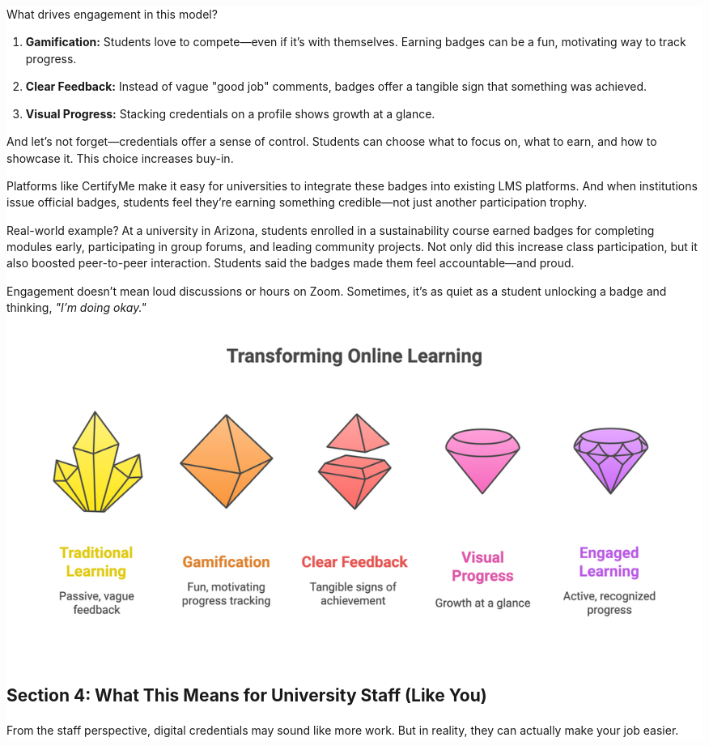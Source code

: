 What drives engagement in this model?

1. **Gamification:** Students love to compete—even if it’s with themselves. Earning badges can be a fun, motivating way to track progress.

1. **Clear Feedback:** Instead of vague "good job" comments, badges offer a tangible sign that something was achieved.

1. **Visual Progress:** Stacking credentials on a profile shows growth at a glance.

And let’s not forget—credentials offer a sense of control. Students can choose what to focus on, what to earn, and how to showcase it. This choice increases buy-in.

Platforms like CertifyMe make it easy for universities to integrate these badges into existing LMS platforms. And when institutions issue official badges, students feel they’re earning something credible—not just another participation trophy.

Real-world example? At a university in Arizona, students enrolled in a sustainability course earned badges for completing modules early, participating in group forums, and leading community projects. Not only did this increase class participation, but it also boosted peer-to-peer interaction. Students said the badges made them feel accountable—and proud.

Engagement doesn’t mean loud discussions or hours on Zoom. Sometimes, it’s as quiet as a student unlocking a badge and thinking, *"I’m doing okay."*


<img class="img-fluid r-16" src="/img/blog/transforming-online-learning.png" alt="Transforming online learning" style="display: block; margin: 0 auto;">

<br>

## Section 4: What This Means for University Staff (Like You)

From the staff perspective, digital credentials may sound like more work. But in reality, they can actually make your job easier.

